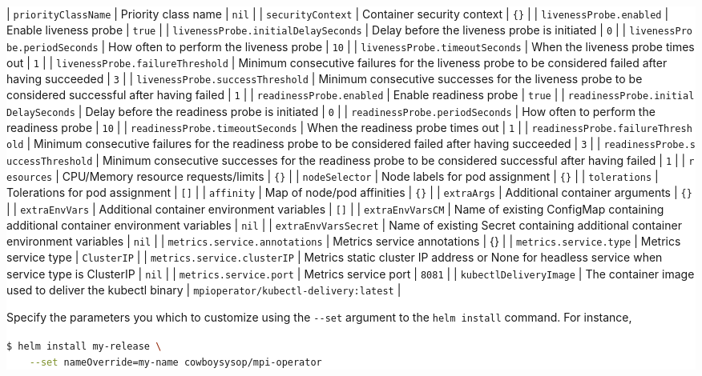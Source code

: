 | `priorityClassName`                  | Priority class name                                                                                   | `nil`                                                |
| `securityContext`                    | Container security context                                                                            | `{}`                                                 |
| `livenessProbe.enabled`              | Enable liveness probe                                                                                 | `true`                                               |
| `livenessProbe.initialDelaySeconds`  | Delay before the liveness probe is initiated                                                          | `0`                                                  |
| `livenessProbe.periodSeconds`        | How often to perform the liveness probe                                                               | `10`                                                 |
| `livenessProbe.timeoutSeconds`       | When the liveness probe times out                                                                     | `1`                                                  |
| `livenessProbe.failureThreshold`     | Minimum consecutive failures for the liveness probe to be considered failed after having succeeded    | `3`                                                  |
| `livenessProbe.successThreshold`     | Minimum consecutive successes for the liveness probe to be considered successful after having failed  | `1`                                                  |
| `readinessProbe.enabled`             | Enable readiness probe                                                                                | `true`                                               |
| `readinessProbe.initialDelaySeconds` | Delay before the readiness probe is initiated                                                         | `0`                                                  |
| `readinessProbe.periodSeconds`       | How often to perform the readiness probe                                                              | `10`                                                 |
| `readinessProbe.timeoutSeconds`      | When the readiness probe times out                                                                    | `1`                                                  |
| `readinessProbe.failureThreshold`    | Minimum consecutive failures for the readiness probe to be considered failed after having succeeded   | `3`                                                  |
| `readinessProbe.successThreshold`    | Minimum consecutive successes for the readiness probe to be considered successful after having failed | `1`                                                  |
| `resources`                          | CPU/Memory resource requests/limits                                                                   | `{}`                                                 |
| `nodeSelector`                       | Node labels for pod assignment                                                                        | `{}`                                                 |
| `tolerations`                        | Tolerations for pod assignment                                                                        | `[]`                                                 |
| `affinity`                           | Map of node/pod affinities                                                                            | `{}`                                                 |
| `extraArgs`                          | Additional container arguments                                                                        | `{}`                                                 |
| `extraEnvVars`                       | Additional container environment variables                                                            | `[]`                                                 |
| `extraEnvVarsCM`                     | Name of existing ConfigMap containing additional container environment variables                      | `nil`                                                |
| `extraEnvVarsSecret`                 | Name of existing Secret containing additional container environment variables                         | `nil`                                                |
| `metrics.service.annotations`        | Metrics service annotations                                                                           | {}                                                   |
| `metrics.service.type`               | Metrics service type                                                                                  | `ClusterIP`                                          |
| `metrics.service.clusterIP`          | Metrics static cluster IP address or None for headless service when service type is ClusterIP         | `nil`                                                |
| `metrics.service.port`               | Metrics service port                                                                                  | `8081`                                               |
| `kubectlDeliveryImage`               | The container image used to deliver the kubectl binary                                                | `mpioperator/kubectl-delivery:latest`                |

Specify the parameters you which to customize using the `--set` argument to the `helm install` command. For instance,

```bash
$ helm install my-release \
    --set nameOverride=my-name cowboysysop/mpi-operator
```
